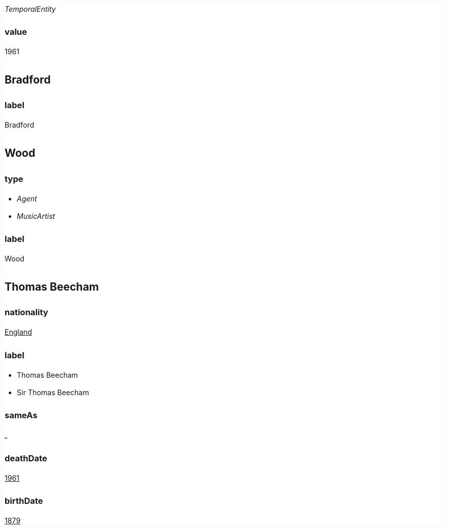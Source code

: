 *TemporalEntity*

### value


1961

## Bradford

### label


Bradford

## Wood

### type

 - *Agent*

 - *MusicArtist*

### label


Wood

## Thomas Beecham

### nationality


[England](#England)

### label

 - Thomas Beecham

 - Sir Thomas Beecham

### sameAs


*_*

### deathDate


[1961](#1961)

### birthDate


[1879](#1879)
